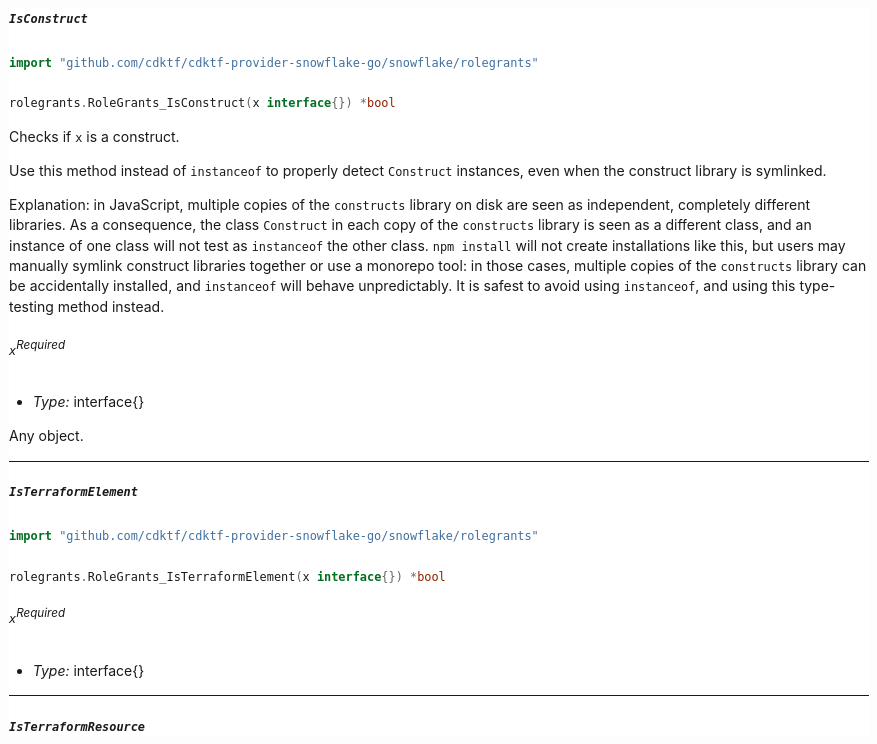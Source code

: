
##### `IsConstruct` <a name="IsConstruct" id="@cdktf/provider-snowflake.roleGrants.RoleGrants.isConstruct"></a>

```go
import "github.com/cdktf/cdktf-provider-snowflake-go/snowflake/rolegrants"

rolegrants.RoleGrants_IsConstruct(x interface{}) *bool
```

Checks if `x` is a construct.

Use this method instead of `instanceof` to properly detect `Construct`
instances, even when the construct library is symlinked.

Explanation: in JavaScript, multiple copies of the `constructs` library on
disk are seen as independent, completely different libraries. As a
consequence, the class `Construct` in each copy of the `constructs` library
is seen as a different class, and an instance of one class will not test as
`instanceof` the other class. `npm install` will not create installations
like this, but users may manually symlink construct libraries together or
use a monorepo tool: in those cases, multiple copies of the `constructs`
library can be accidentally installed, and `instanceof` will behave
unpredictably. It is safest to avoid using `instanceof`, and using
this type-testing method instead.

###### `x`<sup>Required</sup> <a name="x" id="@cdktf/provider-snowflake.roleGrants.RoleGrants.isConstruct.parameter.x"></a>

- *Type:* interface{}

Any object.

---

##### `IsTerraformElement` <a name="IsTerraformElement" id="@cdktf/provider-snowflake.roleGrants.RoleGrants.isTerraformElement"></a>

```go
import "github.com/cdktf/cdktf-provider-snowflake-go/snowflake/rolegrants"

rolegrants.RoleGrants_IsTerraformElement(x interface{}) *bool
```

###### `x`<sup>Required</sup> <a name="x" id="@cdktf/provider-snowflake.roleGrants.RoleGrants.isTerraformElement.parameter.x"></a>

- *Type:* interface{}

---

##### `IsTerraformResource` <a name="IsTerraformResource" id="@cdktf/provider-snowflake.roleGrants.RoleGrants.isTerraformResource"></a>

